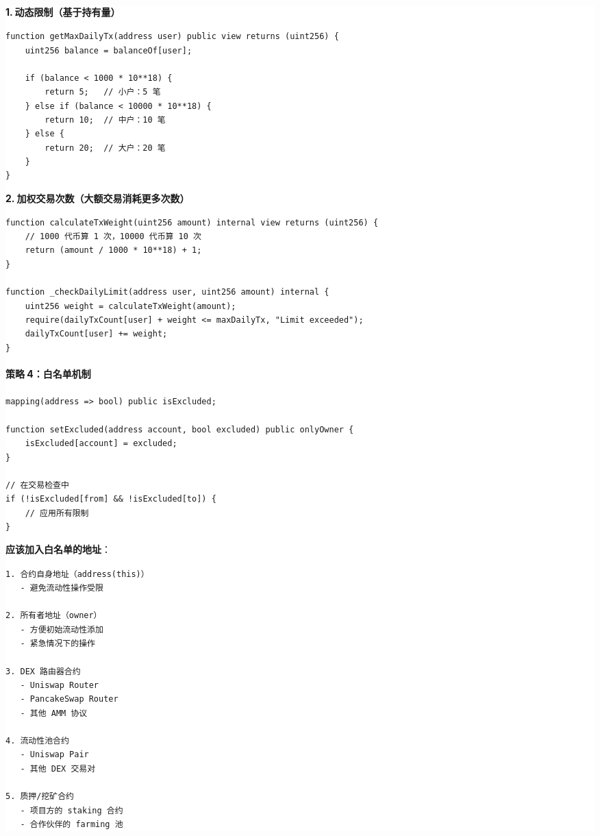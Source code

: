 **1. 动态限制（基于持有量）**
```solidity
function getMaxDailyTx(address user) public view returns (uint256) {
    uint256 balance = balanceOf[user];
    
    if (balance < 1000 * 10**18) {
        return 5;   // 小户：5 笔
    } else if (balance < 10000 * 10**18) {
        return 10;  // 中户：10 笔
    } else {
        return 20;  // 大户：20 笔
    }
}
```

**2. 加权交易次数（大额交易消耗更多次数）**
```solidity
function calculateTxWeight(uint256 amount) internal view returns (uint256) {
    // 1000 代币算 1 次，10000 代币算 10 次
    return (amount / 1000 * 10**18) + 1;
}

function _checkDailyLimit(address user, uint256 amount) internal {
    uint256 weight = calculateTxWeight(amount);
    require(dailyTxCount[user] + weight <= maxDailyTx, "Limit exceeded");
    dailyTxCount[user] += weight;
}
```

#### 策略 4：白名单机制

```solidity
mapping(address => bool) public isExcluded;

function setExcluded(address account, bool excluded) public onlyOwner {
    isExcluded[account] = excluded;
}

// 在交易检查中
if (!isExcluded[from] && !isExcluded[to]) {
    // 应用所有限制
}
```

**应该加入白名单的地址**：
```
1. 合约自身地址（address(this)）
   - 避免流动性操作受限

2. 所有者地址（owner）
   - 方便初始流动性添加
   - 紧急情况下的操作

3. DEX 路由器合约
   - Uniswap Router
   - PancakeSwap Router
   - 其他 AMM 协议

4. 流动性池合约
   - Uniswap Pair
   - 其他 DEX 交易对

5. 质押/挖矿合约
   - 项目方的 staking 合约
   - 合作伙伴的 farming 池

```